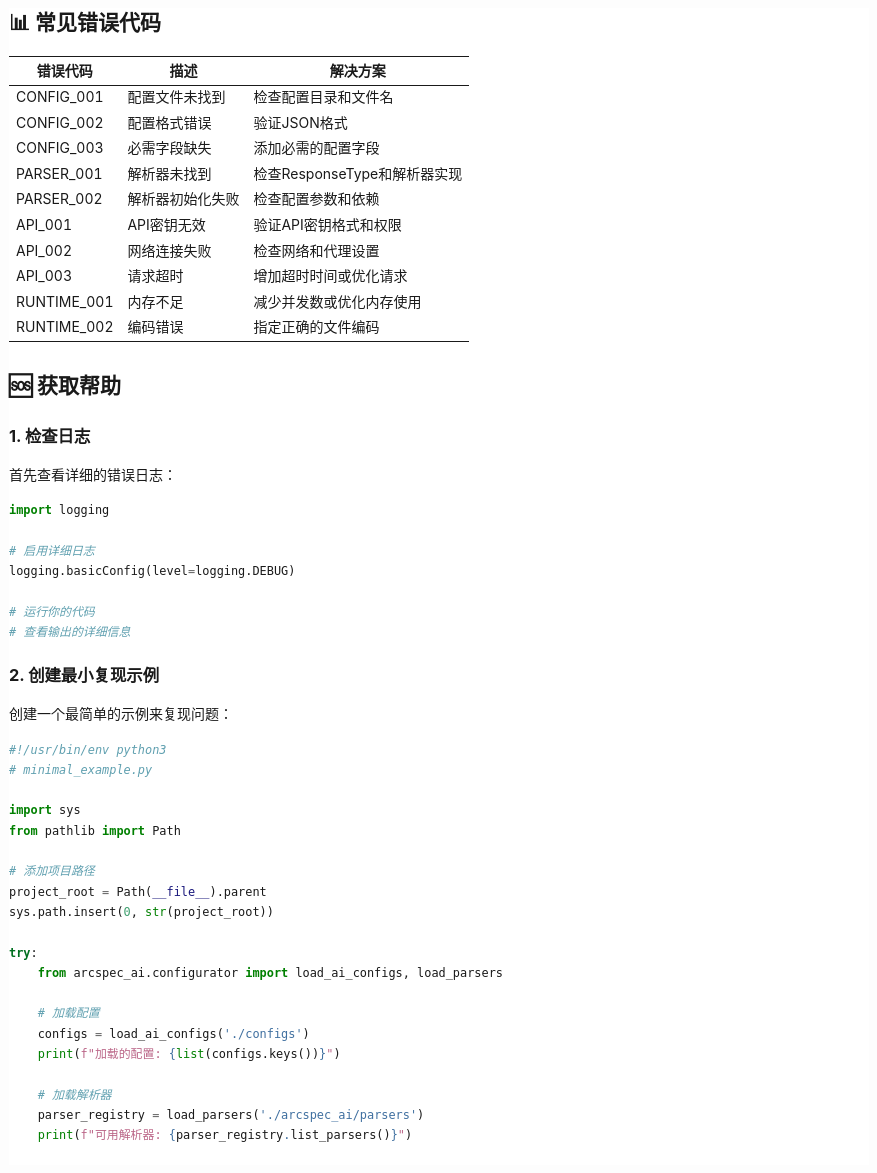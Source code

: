 ## 📊 常见错误代码

| 错误代码 | 描述 | 解决方案 |
|---------|------|----------|
| CONFIG_001 | 配置文件未找到 | 检查配置目录和文件名 |
| CONFIG_002 | 配置格式错误 | 验证JSON格式 |
| CONFIG_003 | 必需字段缺失 | 添加必需的配置字段 |
| PARSER_001 | 解析器未找到 | 检查ResponseType和解析器实现 |
| PARSER_002 | 解析器初始化失败 | 检查配置参数和依赖 |
| API_001 | API密钥无效 | 验证API密钥格式和权限 |
| API_002 | 网络连接失败 | 检查网络和代理设置 |
| API_003 | 请求超时 | 增加超时时间或优化请求 |
| RUNTIME_001 | 内存不足 | 减少并发数或优化内存使用 |
| RUNTIME_002 | 编码错误 | 指定正确的文件编码 |

## 🆘 获取帮助

### 1. 检查日志

首先查看详细的错误日志：

```python
import logging

# 启用详细日志
logging.basicConfig(level=logging.DEBUG)

# 运行你的代码
# 查看输出的详细信息
```

### 2. 创建最小复现示例

创建一个最简单的示例来复现问题：

```python
#!/usr/bin/env python3
# minimal_example.py

import sys
from pathlib import Path

# 添加项目路径
project_root = Path(__file__).parent
sys.path.insert(0, str(project_root))

try:
    from arcspec_ai.configurator import load_ai_configs, load_parsers
    
    # 加载配置
    configs = load_ai_configs('./configs')
    print(f"加载的配置: {list(configs.keys())}")
    
    # 加载解析器
    parser_registry = load_parsers('./arcspec_ai/parsers')
    print(f"可用解析器: {parser_registry.list_parsers()}")
    
```
